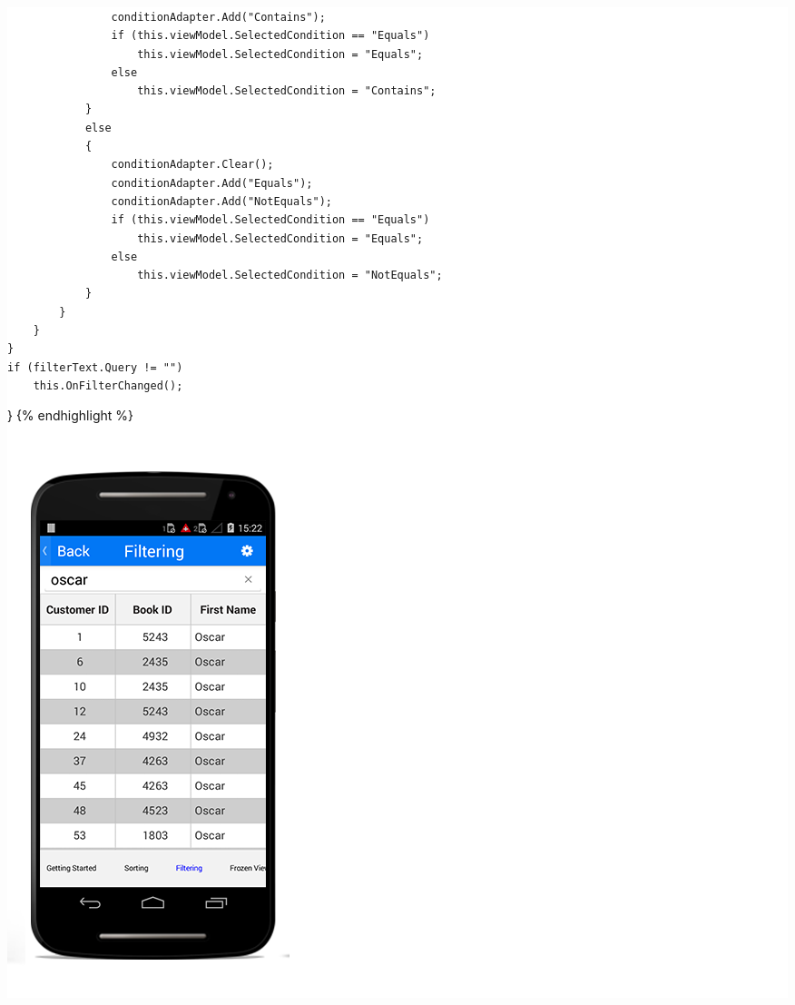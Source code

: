                     conditionAdapter.Add("Contains");
                    if (this.viewModel.SelectedCondition == "Equals")
                        this.viewModel.SelectedCondition = "Equals";
                    else
                        this.viewModel.SelectedCondition = "Contains";
                }
                else
                {
                    conditionAdapter.Clear();
                    conditionAdapter.Add("Equals");
                    conditionAdapter.Add("NotEquals");
                    if (this.viewModel.SelectedCondition == "Equals")
                        this.viewModel.SelectedCondition = "Equals";
                    else
                        this.viewModel.SelectedCondition = "NotEquals";
                }
            }
        }
    }
    if (filterText.Query != "")
        this.OnFilterChanged();
}
{% endhighlight %}

![DataGrid with data filtered based on columns](SfDataGrid_images/Filtering_img2.png)
